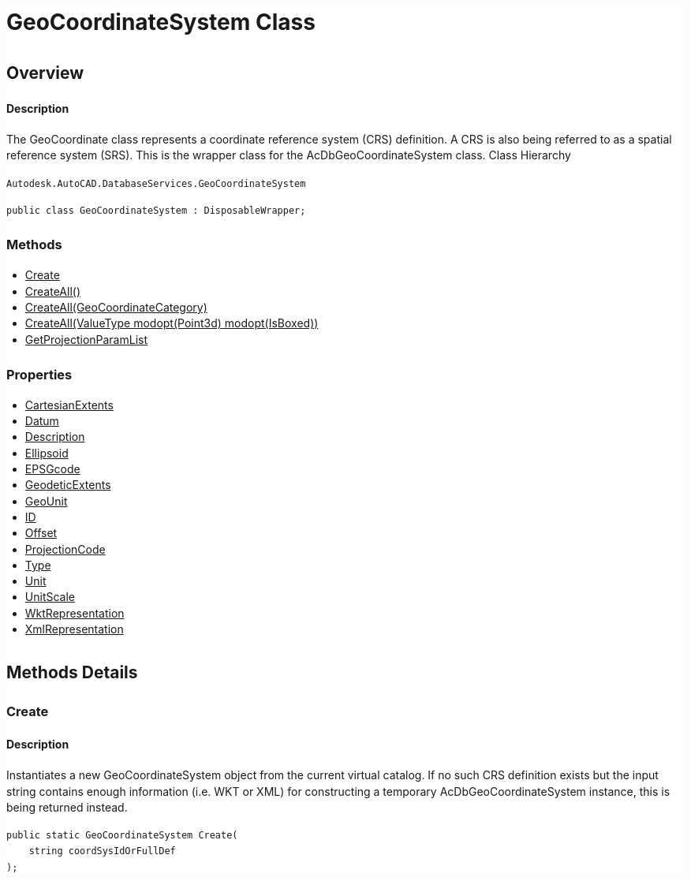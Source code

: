 # GeoCoordinateSystem Class

## Overview

#### Description
The GeoCoordinate class represents a coordinate reference system (CRS) definition. A CRS is also being referred to as a spatial reference system (SRS). This is the wrapper class for the AcDbGeoCoordinateSystem class.
Class Hierarchy
```text
Autodesk.AutoCAD.DatabaseServices.GeoCoordinateSystem
```

```text
public class GeoCoordinateSystem : DisposableWrapper;
```

### Methods

- [Create](#create)
- [CreateAll()](#createall())
- [CreateAll(GeoCoordinateCategory)](#createall(geocoordinatecategory))
- [CreateAll(ValueType modopt(Point3d) modopt(IsBoxed))](#createall(valuetype-modopt(point3d)-modopt(isboxed)))
- [GetProjectionParamList](#getprojectionparamlist)

### Properties

- [CartesianExtents](#cartesianextents)
- [Datum](#datum)
- [Description](#description)
- [Ellipsoid](#ellipsoid)
- [EPSGcode](#epsgcode)
- [GeodeticExtents](#geodeticextents)
- [GeoUnit](#geounit)
- [ID](#id)
- [Offset](#offset)
- [ProjectionCode](#projectioncode)
- [Type](#type)
- [Unit](#unit)
- [UnitScale](#unitscale)
- [WktRepresentation](#wktrepresentation)
- [XmlRepresentation](#xmlrepresentation)


## Methods Details

### Create

#### Description
Instantiates a new GeoCoordinateSystem object from the current virtual catalog. If no such CRS definition exists but the input string contains enough information (i.e. WKT or XML) for constructing a temporary AcDbGeoCoordinateSystem instance, this is being returned instead.
```text
public static GeoCoordinateSystem Create(
    string coordSysIdOrFullDef
);
```
